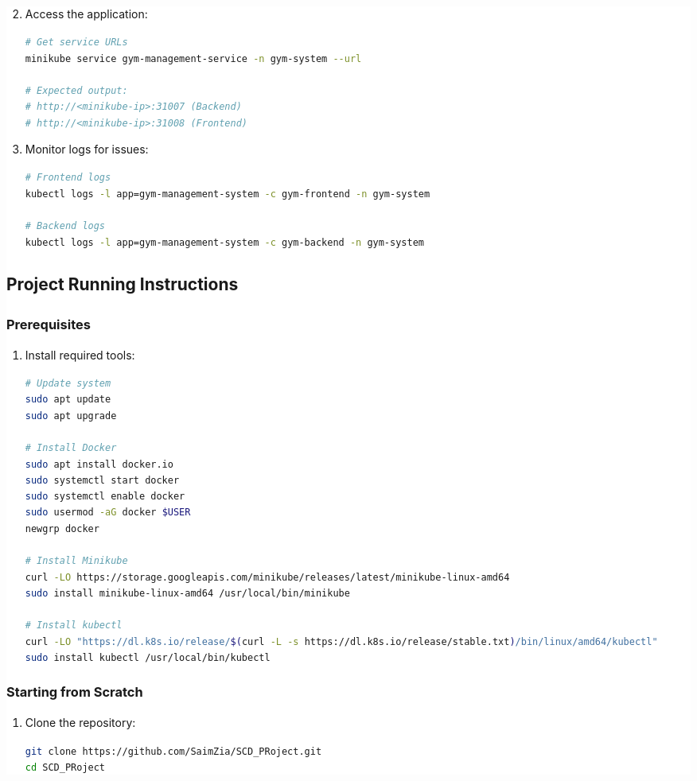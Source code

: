 2. Access the application:
   ```bash
   # Get service URLs
   minikube service gym-management-service -n gym-system --url
   
   # Expected output:
   # http://<minikube-ip>:31007 (Backend)
   # http://<minikube-ip>:31008 (Frontend)
   ```

3. Monitor logs for issues:
   ```bash
   # Frontend logs
   kubectl logs -l app=gym-management-system -c gym-frontend -n gym-system
   
   # Backend logs
   kubectl logs -l app=gym-management-system -c gym-backend -n gym-system
   ```

## Project Running Instructions

### Prerequisites
1. Install required tools:
   ```bash
   # Update system
   sudo apt update
   sudo apt upgrade

   # Install Docker
   sudo apt install docker.io
   sudo systemctl start docker
   sudo systemctl enable docker
   sudo usermod -aG docker $USER
   newgrp docker

   # Install Minikube
   curl -LO https://storage.googleapis.com/minikube/releases/latest/minikube-linux-amd64
   sudo install minikube-linux-amd64 /usr/local/bin/minikube

   # Install kubectl
   curl -LO "https://dl.k8s.io/release/$(curl -L -s https://dl.k8s.io/release/stable.txt)/bin/linux/amd64/kubectl"
   sudo install kubectl /usr/local/bin/kubectl
   ```

### Starting from Scratch
1. Clone the repository:
   ```bash
   git clone https://github.com/SaimZia/SCD_PRoject.git
   cd SCD_PRoject
   ```
